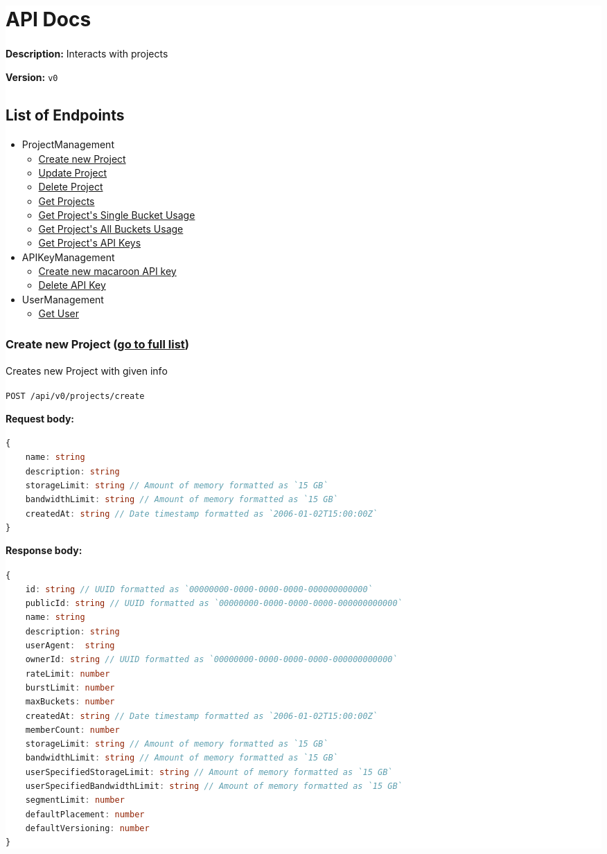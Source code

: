 # API Docs

**Description:** Interacts with projects

**Version:** `v0`

<h2 id='list-of-endpoints'>List of Endpoints</h2>

* ProjectManagement
  * [Create new Project](#projectmanagement-create-new-project)
  * [Update Project](#projectmanagement-update-project)
  * [Delete Project](#projectmanagement-delete-project)
  * [Get Projects](#projectmanagement-get-projects)
  * [Get Project's Single Bucket Usage](#projectmanagement-get-projects-single-bucket-usage)
  * [Get Project's All Buckets Usage](#projectmanagement-get-projects-all-buckets-usage)
  * [Get Project's API Keys](#projectmanagement-get-projects-api-keys)
* APIKeyManagement
  * [Create new macaroon API key](#apikeymanagement-create-new-macaroon-api-key)
  * [Delete API Key](#apikeymanagement-delete-api-key)
* UserManagement
  * [Get User](#usermanagement-get-user)

<h3 id='projectmanagement-create-new-project'>Create new Project (<a href='#list-of-endpoints'>go to full list</a>)</h3>

Creates new Project with given info

`POST /api/v0/projects/create`

**Request body:**

```typescript
{
	name: string
	description: string
	storageLimit: string // Amount of memory formatted as `15 GB`
	bandwidthLimit: string // Amount of memory formatted as `15 GB`
	createdAt: string // Date timestamp formatted as `2006-01-02T15:00:00Z`
}

```

**Response body:**

```typescript
{
	id: string // UUID formatted as `00000000-0000-0000-0000-000000000000`
	publicId: string // UUID formatted as `00000000-0000-0000-0000-000000000000`
	name: string
	description: string
	userAgent: 	string
	ownerId: string // UUID formatted as `00000000-0000-0000-0000-000000000000`
	rateLimit: number
	burstLimit: number
	maxBuckets: number
	createdAt: string // Date timestamp formatted as `2006-01-02T15:00:00Z`
	memberCount: number
	storageLimit: string // Amount of memory formatted as `15 GB`
	bandwidthLimit: string // Amount of memory formatted as `15 GB`
	userSpecifiedStorageLimit: string // Amount of memory formatted as `15 GB`
	userSpecifiedBandwidthLimit: string // Amount of memory formatted as `15 GB`
	segmentLimit: number
	defaultPlacement: number
	defaultVersioning: number
}

```
